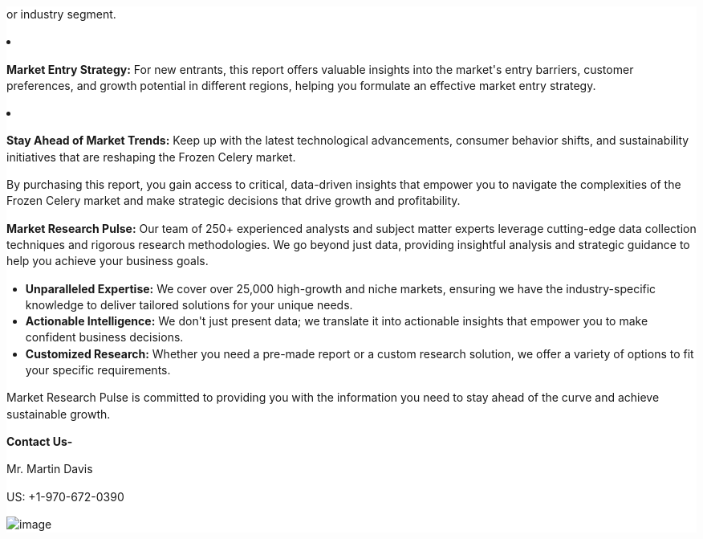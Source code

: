 or industry segment.</p></li><li><p><strong>Market Entry Strategy:</strong> For new entrants, this report offers valuable insights into the market's entry barriers, customer preferences, and growth potential in different regions, helping you formulate an effective market entry strategy.</p></li><li><p><strong>Stay Ahead of Market Trends:</strong> Keep up with the latest technological advancements, consumer behavior shifts, and sustainability initiatives that are reshaping the Frozen Celery market.</p></li></ol><p>By purchasing this report, you gain access to critical, data-driven insights that empower you to navigate the complexities of the Frozen Celery market and make strategic decisions that drive growth and profitability.</p><p><strong>Market Research Pulse:</strong>&nbsp;Our team of 250+ experienced analysts and subject matter experts leverage cutting-edge data collection techniques and rigorous research methodologies. We go beyond just data, providing insightful analysis and strategic guidance to help you achieve your business goals.</p><ul><li><strong>Unparalleled Expertise:</strong>&nbsp;We cover over 25,000 high-growth and niche markets, ensuring we have the industry-specific knowledge to deliver tailored solutions for your unique needs.</li><li><strong>Actionable Intelligence:</strong>&nbsp;We don't just present data; we translate it into actionable insights that empower you to make confident business decisions.</li><li><strong>Customized Research:</strong>&nbsp;Whether you need a pre-made report or a custom research solution, we offer a variety of options to fit your specific requirements.</li></ul><p>Market Research Pulse is committed to providing you with the information you need to stay ahead of the curve and achieve sustainable growth.</p><p><strong>Contact Us-</strong></p><p>Mr. Martin Davis</p><p>US: +1-970-672-0390</p>
![image](https://github.com/user-attachments/assets/ef329802-5089-43ca-8eaf-489102f91da6)
